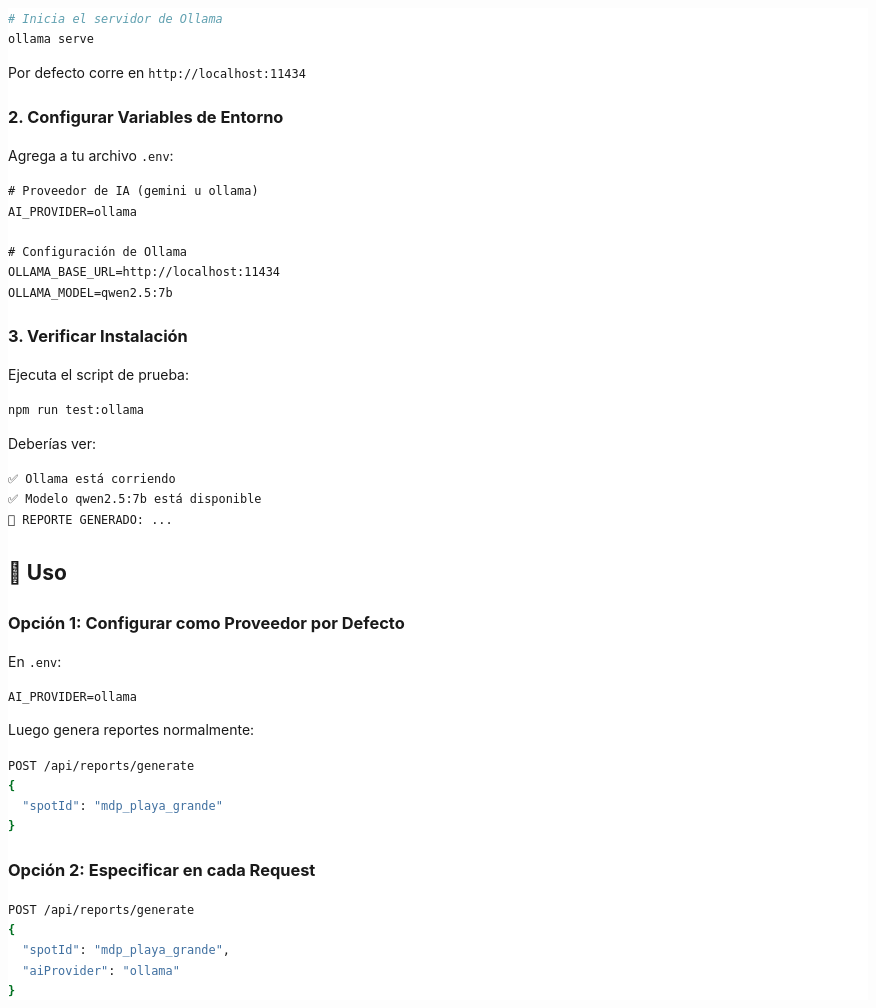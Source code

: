 ```bash
# Inicia el servidor de Ollama
ollama serve
```

Por defecto corre en `http://localhost:11434`

### 2. Configurar Variables de Entorno

Agrega a tu archivo `.env`:

```env
# Proveedor de IA (gemini u ollama)
AI_PROVIDER=ollama

# Configuración de Ollama
OLLAMA_BASE_URL=http://localhost:11434
OLLAMA_MODEL=qwen2.5:7b
```

### 3. Verificar Instalación

Ejecuta el script de prueba:

```bash
npm run test:ollama
```

Deberías ver:
```
✅ Ollama está corriendo
✅ Modelo qwen2.5:7b está disponible
📝 REPORTE GENERADO: ...
```

## 🎯 Uso

### Opción 1: Configurar como Proveedor por Defecto

En `.env`:
```env
AI_PROVIDER=ollama
```

Luego genera reportes normalmente:
```bash
POST /api/reports/generate
{
  "spotId": "mdp_playa_grande"
}
```

### Opción 2: Especificar en cada Request

```bash
POST /api/reports/generate
{
  "spotId": "mdp_playa_grande",
  "aiProvider": "ollama"
}
```
